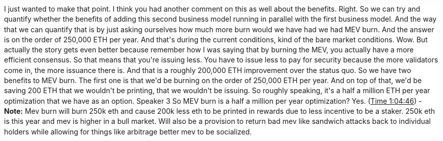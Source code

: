   I just wanted to make that point. I think you had another comment on this as well about the benefits. Right. So we can try and quantify whether the benefits of adding this second business model running in parallel with the first business model. And the way that we can quantify that is by just asking ourselves how much more burn would we have had we had MEV burn. And the answer is on the order of 250,000 ETH per year. And that's during the current conditions, kind of the bare market conditions. Wow. But actually the story gets even better because remember how I was saying that by burning the MEV, you actually have a more efficient consensus. So that means that you're issuing less. You have to issue less to pay for security because the more validators come in, the more issuance there is. And that is a roughly 200,000 ETH improvement over the status quo. So we have two benefits to MEV burn. The first one is that we'd be burning on the order of 250,000 ETH per year. And on top of that, we'd be saving 200 ETH that we wouldn't be printing, that we wouldn't be issuing. So roughly speaking, it's a half a million ETH per year optimization that we have as an option.
  Speaker 3
  So MEV burn is a half a million per year optimization? Yes. ([Time 1:04:46](https://share.snipd.com/snip/a78211a5-5d1e-45aa-b0a1-ef2c311ec2c2))
    - **Note:** Mev burn will burn 250k eth and cause 200k less eth to be printed in rewards due to less incentive to be a staker. 250k eth is this year and mev is higher in a bull market. Will also be a provision to return bad mev like sandwich attacks back to individual holders while allowing for things like arbitrage better mev to be socialized.

